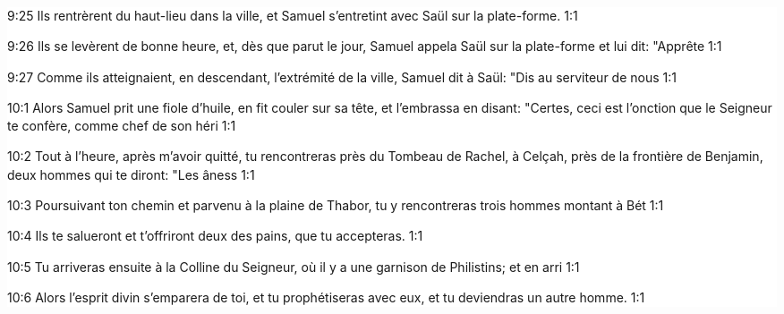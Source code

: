 <span class="marginnote nb" label="9:25" name="9:25">9:25</span><span style="display:none">¤9:25¤</span>
 Ils rentrèrent du haut-lieu dans la ville, et Samuel s’entretint avec Saül sur la plate-forme.
<span class="marginnote nb" label="1:1" name="1:1">1:1</span><span style="display:none">¤1:1¤</span>

<span class="marginnote nb" label="9:26" name="9:26">9:26</span><span style="display:none">¤9:26¤</span>
 Ils se levèrent de bonne heure, et, dès que parut le jour, Samuel appela Saül sur la plate-forme et lui dit: "Apprête
<span class="marginnote nb" label="1:1" name="1:1">1:1</span><span style="display:none">¤1:1¤</span>

<span class="marginnote nb" label="9:27" name="9:27">9:27</span><span style="display:none">¤9:27¤</span>
 Comme ils atteignaient, en descendant, l’extrémité de la ville, Samuel dit à Saül: "Dis au serviteur de nous 
<span class="marginnote nb" label="1:1" name="1:1">1:1</span><span style="display:none">¤1:1¤</span>

<span class="marginnote nb" label="10:1" name="10:1">10:1</span><span style="display:none">¤10:1¤</span>
 Alors Samuel prit une fiole d’huile, en fit couler sur sa tête, et l’embrassa en disant: "Certes, ceci est l’onction que le Seigneur te confère, comme chef de son héri
<span class="marginnote nb" label="1:1" name="1:1">1:1</span><span style="display:none">¤1:1¤</span>

<span class="marginnote nb" label="10:2" name="10:2">10:2</span><span style="display:none">¤10:2¤</span>
 Tout à l’heure, après m’avoir quitté, tu rencontreras près du Tombeau de Rachel, à Celçah, près de la frontière de Benjamin, deux hommes qui te diront: "Les âness
<span class="marginnote nb" label="1:1" name="1:1">1:1</span><span style="display:none">¤1:1¤</span>

<span class="marginnote nb" label="10:3" name="10:3">10:3</span><span style="display:none">¤10:3¤</span>
Poursuivant ton chemin et parvenu à la plaine de Thabor, tu y rencontreras trois hommes montant à Bét
<span class="marginnote nb" label="1:1" name="1:1">1:1</span><span style="display:none">¤1:1¤</span>

<span class="marginnote nb" label="10:4" name="10:4">10:4</span><span style="display:none">¤10:4¤</span>
Ils te salueront et t’offriront deux des pains, que tu accepteras.
<span class="marginnote nb" label="1:1" name="1:1">1:1</span><span style="display:none">¤1:1¤</span>

<span class="marginnote nb" label="10:5" name="10:5">10:5</span><span style="display:none">¤10:5¤</span>
Tu arriveras ensuite à la Colline du Seigneur, où il y a une garnison de Philistins; et en arri
<span class="marginnote nb" label="1:1" name="1:1">1:1</span><span style="display:none">¤1:1¤</span>

<span class="marginnote nb" label="10:6" name="10:6">10:6</span><span style="display:none">¤10:6¤</span>
Alors l’esprit divin s’emparera de toi, et tu prophétiseras avec eux, et tu deviendras un autre homme.
<span class="marginnote nb" label="1:1" name="1:1">1:1</span><span style="display:none">¤1:1¤</span>
